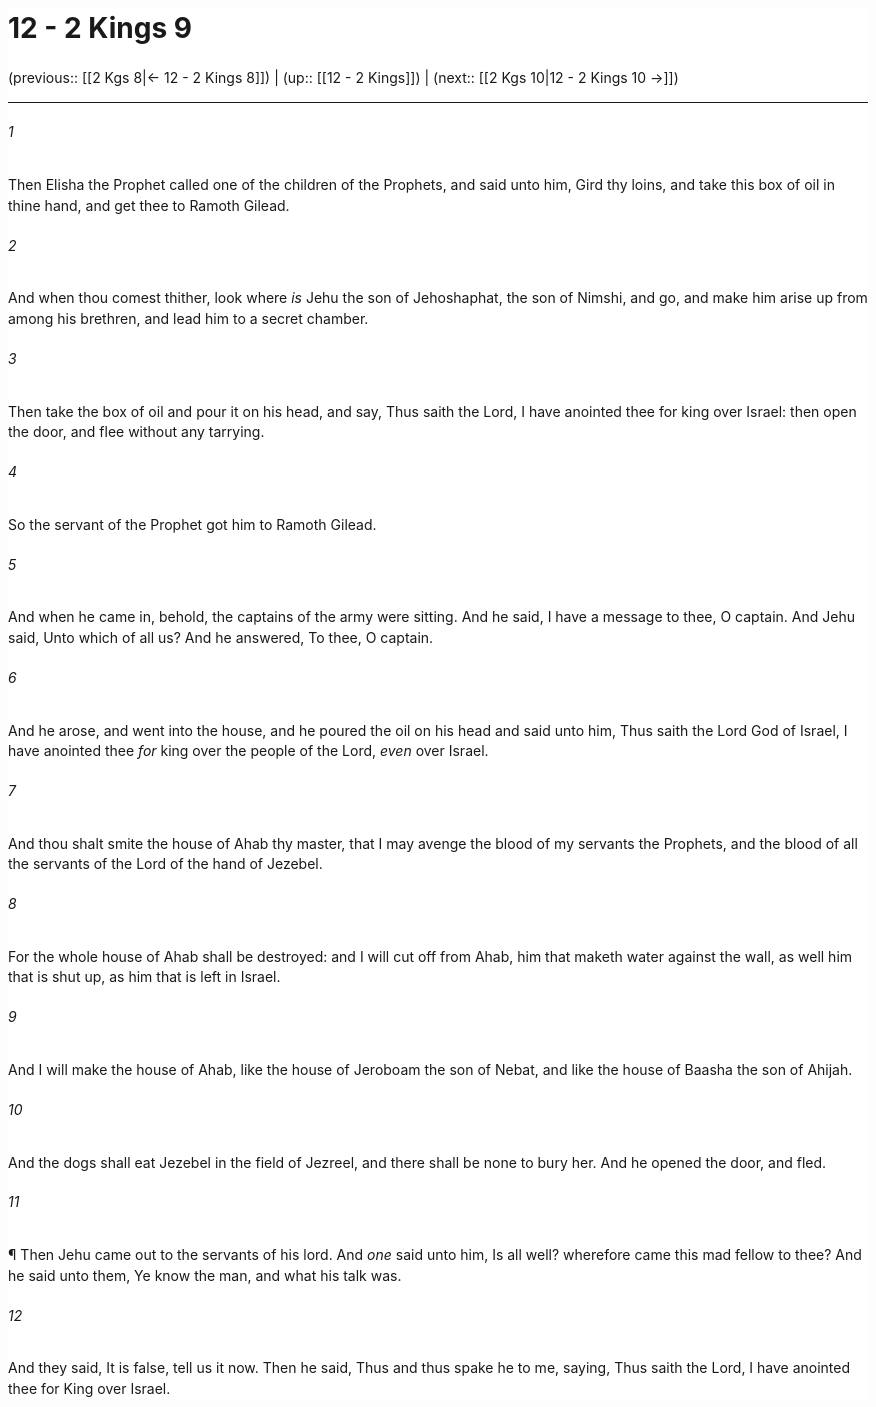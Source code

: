# 12 - 2 Kings 9

(previous:: [[2 Kgs 8|← 12 - 2 Kings 8]]) | (up:: [[12 - 2 Kings]]) | (next:: [[2 Kgs 10|12 - 2 Kings 10 →]])

***


###### 1 
Then Elisha the Prophet called one of the children of the Prophets, and said unto him, Gird thy loins, and take this box of oil in thine hand, and get thee to Ramoth Gilead. 

###### 2 
And when thou comest thither, look where _is_ Jehu the son of Jehoshaphat, the son of Nimshi, and go, and make him arise up from among his brethren, and lead him to a secret chamber. 

###### 3 
Then take the box of oil and pour it on his head, and say, Thus saith the Lord, I have anointed thee for king over Israel: then open the door, and flee without any tarrying. 

###### 4 
So the servant of the Prophet got him to Ramoth Gilead. 

###### 5 
And when he came in, behold, the captains of the army were sitting. And he said, I have a message to thee, O captain. And Jehu said, Unto which of all us? And he answered, To thee, O captain. 

###### 6 
And he arose, and went into the house, and he poured the oil on his head and said unto him, Thus saith the Lord God of Israel, I have anointed thee _for_ king over the people of the Lord, _even_ over Israel. 

###### 7 
And thou shalt smite the house of Ahab thy master, that I may avenge the blood of my servants the Prophets, and the blood of all the servants of the Lord of the hand of Jezebel. 

###### 8 
For the whole house of Ahab shall be destroyed: and I will cut off from Ahab, him that maketh water against the wall, as well him that is shut up, as him that is left in Israel. 

###### 9 
And I will make the house of Ahab, like the house of Jeroboam the son of Nebat, and like the house of Baasha the son of Ahijah. 

###### 10 
And the dogs shall eat Jezebel in the field of Jezreel, and there shall be none to bury her. And he opened the door, and fled. 

###### 11 
¶ Then Jehu came out to the servants of his lord. And _one_ said unto him, Is all well? wherefore came this mad fellow to thee? And he said unto them, Ye know the man, and what his talk was. 

###### 12 
And they said, It is false, tell us it now. Then he said, Thus and thus spake he to me, saying, Thus saith the Lord, I have anointed thee for King over Israel. 

